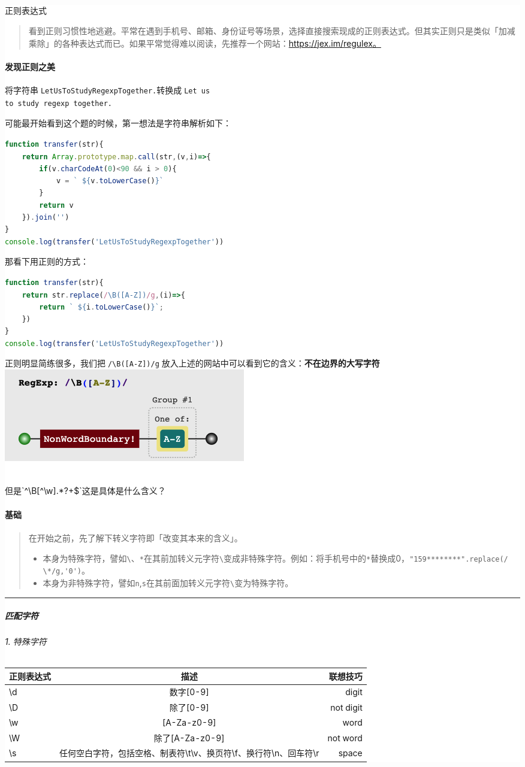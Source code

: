 正则表达式

> 看到正则习惯性地逃避。平常在遇到手机号、邮箱、身份证号等场景，选择直接搜索现成的正则表达式。但其实正则只是类似「加减乘除」的各种表达式而已。如果平常觉得难以阅读，先推荐一个网站：https://jex.im/regulex。


#### 发现正则之美
将字符串 <code>LetUsToStudyRegexpTogether.</code>转换成  <code>Let us to study regexp together.</code> 

可能最开始看到这个题的时候，第一想法是字符串解析如下：
```javascript
function transfer(str){
    return Array.prototype.map.call(str,(v,i)=>{
        if(v.charCodeAt(0)<90 && i > 0){
            v = ` ${v.toLowerCase()}`
        }
        return v
    }).join('')
}
console.log(transfer('LetUsToStudyRegexpTogether'))
```
那看下用正则的方式：
```javascript
function transfer(str){
    return str.replace(/\B([A-Z])/g,(i)=>{
        return ` ${i.toLowerCase()}`;       
    })
}
console.log(transfer('LetUsToStudyRegexpTogether'))
```

正则明显简练很多，我们把 `/\B([A-Z])/g` 放入上述的网站中可以看到它的含义：<b>不在边界的大写字符</b>
![Alt text](./images/regexp/1.png)


<br/>
但是`^\B[^\w].*?+$`这是具体是什么含义？
<br/>

#### 基础

> 在开始之前，先了解下转义字符即「改变其本来的含义」。
> + 本身为特殊字符，譬如`\`、`*`在其前加转义元字符`\`变成非特殊字符。例如：将手机号中的<code>*</code>替换成0，`"159********".replace(/\*/g,'0')`。
> + 本身为非特殊字符，譬如`n`,`s`在其前面加转义元字符`\`变为特殊字符。

-----
##### 匹配字符
###### 1. 特殊字符
| 正则表达式  |     描述      |  联想技巧  |
|----------|:-----------------:|------------------:|
| \d |  数字[0-9]   |  digit |
| \D |  除了[0-9] |   not digit |
| \w |  [A-Za-z0-9] |   word |
| \W | 除了[A-Za-z0-9] |  not word |
| \s |  任何空白字符，包括空格、制表符\t\v、换页符\f、换行符\n、回车符\r|   space |